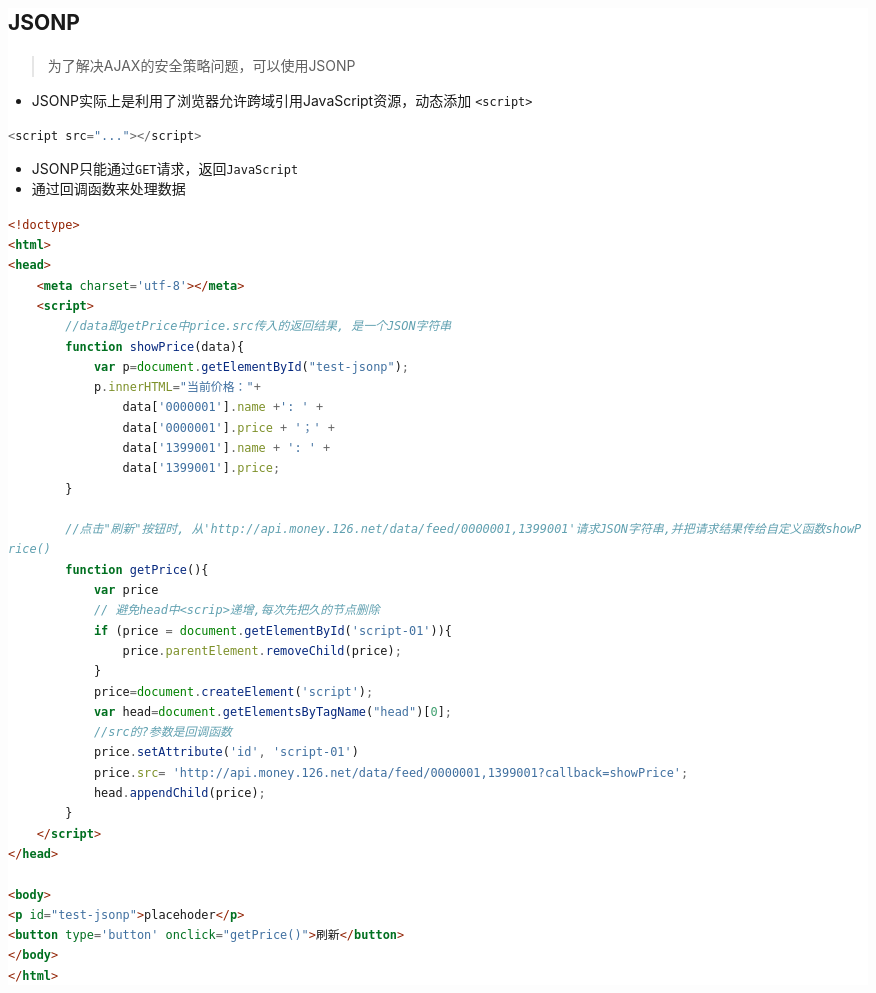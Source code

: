 ## JSONP

> 为了解决AJAX的安全策略问题，可以使用JSONP

-   JSONP实际上是利用了浏览器允许跨域引用JavaScript资源，动态添加 `<script>`

```javascript
<script src="..."></script>
```

-   JSONP只能通过`GET`请求，返回`JavaScript`
-   通过回调函数来处理数据

```html
<!doctype>
<html>
<head>
    <meta charset='utf-8'></meta>
    <script>
        //data即getPrice中price.src传入的返回结果, 是一个JSON字符串
        function showPrice(data){
            var p=document.getElementById("test-jsonp");
            p.innerHTML="当前价格："+
                data['0000001'].name +': ' +
                data['0000001'].price + '；' +
                data['1399001'].name + ': ' +
                data['1399001'].price;
        }

        //点击"刷新"按钮时, 从'http://api.money.126.net/data/feed/0000001,1399001'请求JSON字符串,并把请求结果传给自定义函数showPrice()
        function getPrice(){
            var price
            // 避免head中<scrip>递增,每次先把久的节点删除
            if (price = document.getElementById('script-01')){
                price.parentElement.removeChild(price);
            }
            price=document.createElement('script');
            var head=document.getElementsByTagName("head")[0];
            //src的?参数是回调函数
            price.setAttribute('id', 'script-01')
            price.src= 'http://api.money.126.net/data/feed/0000001,1399001?callback=showPrice';
            head.appendChild(price);
        }
    </script>
</head>

<body>
<p id="test-jsonp">placehoder</p>
<button type='button' onclick="getPrice()">刷新</button>
</body>
</html>

```
